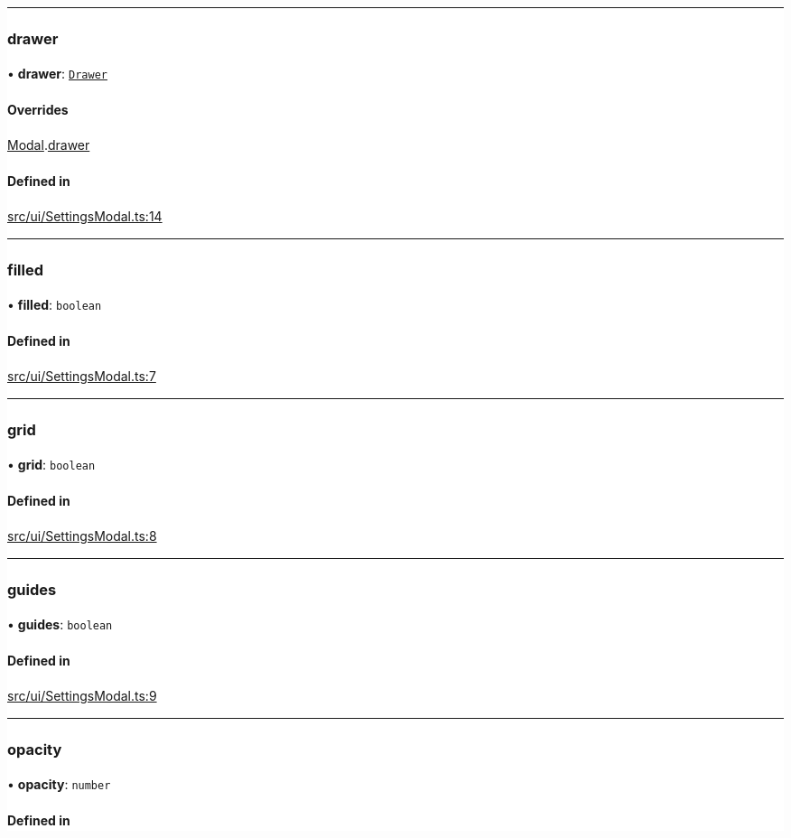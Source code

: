 ___

### drawer

• **drawer**: [`Drawer`](Drawer.Drawer.md)

#### Overrides

[Modal](ui_Modal.Modal.md).[drawer](ui_Modal.Modal.md#drawer)

#### Defined in

[src/ui/SettingsModal.ts:14](https://github.com/fabwcie/drawer/blob/master/src/ui/SettingsModal.ts#L14)

___

### filled

• **filled**: `boolean`

#### Defined in

[src/ui/SettingsModal.ts:7](https://github.com/fabwcie/drawer/blob/master/src/ui/SettingsModal.ts#L7)

___

### grid

• **grid**: `boolean`

#### Defined in

[src/ui/SettingsModal.ts:8](https://github.com/fabwcie/drawer/blob/master/src/ui/SettingsModal.ts#L8)

___

### guides

• **guides**: `boolean`

#### Defined in

[src/ui/SettingsModal.ts:9](https://github.com/fabwcie/drawer/blob/master/src/ui/SettingsModal.ts#L9)

___

### opacity

• **opacity**: `number`

#### Defined in
